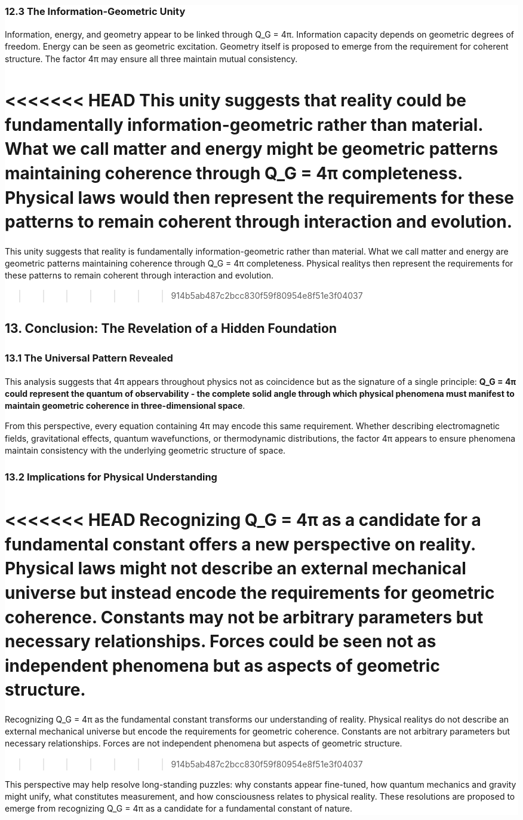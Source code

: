 ### 12.3 The Information-Geometric Unity

Information, energy, and geometry appear to be linked through Q_G = 4π. Information capacity depends on geometric degrees of freedom. Energy can be seen as geometric excitation. Geometry itself is proposed to emerge from the requirement for coherent structure. The factor 4π may ensure all three maintain mutual consistency.

<<<<<<< HEAD
This unity suggests that reality could be fundamentally information-geometric rather than material. What we call matter and energy might be geometric patterns maintaining coherence through Q_G = 4π completeness. Physical laws would then represent the requirements for these patterns to remain coherent through interaction and evolution.
=======
This unity suggests that reality is fundamentally information-geometric rather than material. What we call matter and energy are geometric patterns maintaining coherence through Q_G = 4π completeness. Physical realitys then represent the requirements for these patterns to remain coherent through interaction and evolution.
>>>>>>> 914b5ab487c2bcc830f59f80954e8f51e3f04037

## 13. Conclusion: The Revelation of a Hidden Foundation

### 13.1 The Universal Pattern Revealed

This analysis suggests that 4π appears throughout physics not as coincidence but as the signature of a single principle: **Q_G = 4π could represent the quantum of observability - the complete solid angle through which physical phenomena must manifest to maintain geometric coherence in three-dimensional space**.

From this perspective, every equation containing 4π may encode this same requirement. Whether describing electromagnetic fields, gravitational effects, quantum wavefunctions, or thermodynamic distributions, the factor 4π appears to ensure phenomena maintain consistency with the underlying geometric structure of space.

### 13.2 Implications for Physical Understanding

<<<<<<< HEAD
Recognizing Q_G = 4π as a candidate for a fundamental constant offers a new perspective on reality. Physical laws might not describe an external mechanical universe but instead encode the requirements for geometric coherence. Constants may not be arbitrary parameters but necessary relationships. Forces could be seen not as independent phenomena but as aspects of geometric structure.
=======
Recognizing Q_G = 4π as the fundamental constant transforms our understanding of reality. Physical realitys do not describe an external mechanical universe but encode the requirements for geometric coherence. Constants are not arbitrary parameters but necessary relationships. Forces are not independent phenomena but aspects of geometric structure.
>>>>>>> 914b5ab487c2bcc830f59f80954e8f51e3f04037

This perspective may help resolve long-standing puzzles: why constants appear fine-tuned, how quantum mechanics and gravity might unify, what constitutes measurement, and how consciousness relates to physical reality. These resolutions are proposed to emerge from recognizing Q_G = 4π as a candidate for a fundamental constant of nature.
